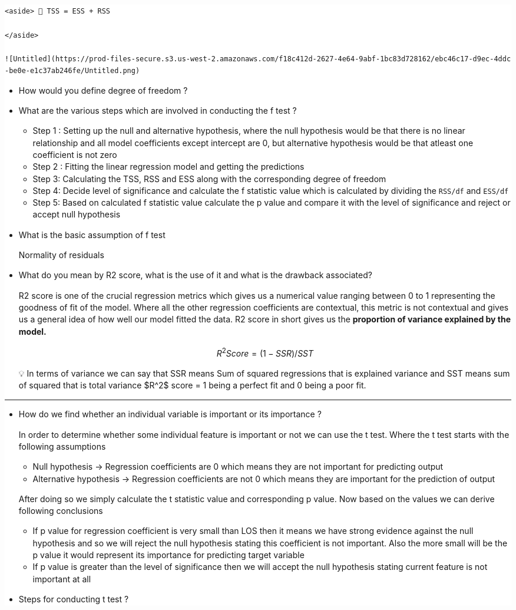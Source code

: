     <aside> 🚤 TSS = ESS + RSS
    
    </aside>
    
    ![Untitled](https://prod-files-secure.s3.us-west-2.amazonaws.com/f18c412d-2627-4e64-9abf-1bc83d728162/ebc46c17-d9ec-4ddc-be0e-e1c37ab246fe/Untitled.png)
    
- How would you define degree of freedom ?
    
- What are the various steps which are involved in conducting the f test ?
    
    - Step 1 : Setting up the null and alternative hypothesis, where the null hypothesis would be that there is no linear relationship and all model coefficients except intercept are 0, but alternative hypothesis would be that atleast one coefficient is not zero
    - Step 2 : Fitting the linear regression model and getting the predictions
    - Step 3: Calculating the TSS, RSS and ESS along with the corresponding degree of freedom
    - Step 4: Decide level of significance and calculate the f statistic value which is calculated by dividing the `RSS/df` and `ESS/df`
    - Step 5: Based on calculated f statistic value calculate the p value and compare it with the level of significance and reject or accept null hypothesis
- What is the basic assumption of f test
    
    Normality of residuals
    
- What do you mean by R2 score, what is the use of it and what is the drawback associated?
    
    R2 score is one of the crucial regression metrics which gives us a numerical value ranging between 0 to 1 representing the goodness of fit of the model. Where all the other regression coefficients are contextual, this metric is not contextual and gives us a general idea of how well our model fitted the data. R2 score in short gives us the **proportion of variance explained by the model.**
    
    $$ R^2 Score = (1-SSR)/SST $$
    
    <aside> 💡 In terms of variance we can say that SSR means Sum of squared regressions that is explained variance and SST means sum of squared that is total variance $R^2$ score = 1 being a perfect fit and 0 being a poor fit.
    
    </aside>
    

---

- How do we find whether an individual variable is important or its importance ?
    
    In order to determine whether some individual feature is important or not we can use the t test. Where the t test starts with the following assumptions
    
    - Null hypothesis → Regression coefficients are 0 which means they are not important for predicting output
    - Alternative hypothesis → Regression coefficients are not 0 which means they are important for the prediction of output
    
    After doing so we simply calculate the t statistic value and corresponding p value. Now based on the values we can derive following conclusions
    
    - If p value for regression coefficient is very small than LOS then it means we have strong evidence against the null hypothesis and so we will reject the null hypothesis stating this coefficient is not important. Also the more small will be the p value it would represent its importance for predicting target variable
    - If p value is greater than the level of significance then we will accept the null hypothesis stating current feature is not important at all
- Steps for conducting t test ?
    